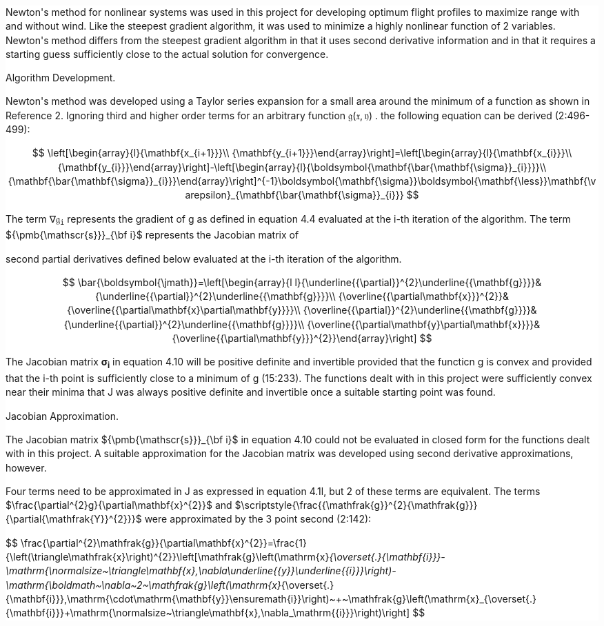 Newton's method for nonlinear systems was used in this project for developing optimum flight profiles to maximize range with and without wind. Like the steepest gradient algorithm, it was used to minimize a highly nonlinear function of 2 variables. Newton's method differs from the steepest gradient algorithm in that it uses second derivative information and in that it requires a starting guess sufficiently close to the actual solution for convergence.  

Algorithm Development.  

Newton's method was developed using a Taylor series expansion for a small area around the minimum of a function as shown in Reference 2. Ignoring third and higher order terms for an arbitrary function ${\mathfrak{g}}\left({\mathfrak{x}},{\mathfrak{y}}\right)$ . the following equation can be derived (2:496-499):  

$$
\left[\begin{array}{l}{\mathbf{x_{i+1}}}\\ {\mathbf{y_{i+1}}}\end{array}\right]=\left[\begin{array}{l}{\mathbf{x_{i}}}\\ {\mathbf{y_{i}}}\end{array}\right]-\left[\begin{array}{l}{\boldsymbol{\mathbf{\bar{\mathbf{\sigma}}_{i}}}}\\ {\mathbf{\bar{\mathbf{\sigma}}_{i}}}\end{array}\right]^{-1}\boldsymbol{\mathbf{\sigma}}\boldsymbol{\mathbf{\less}}\mathbf{\varepsilon}_{\mathbf{\bar{\mathbf{\sigma}}_{i}}}
$$  

The term $\nabla\mathfrak{g}_{\mathtt{i}}$ represents the gradient of g as defined in equation 4.4 evaluated at the i-th iteration of the algorithm. The term ${\pmb{\mathscr{s}}}_{\bf i}$ represents the Jacobian matrix of  

second partial derivatives defined below evaluated at the i-th iteration of the algorithm.  

$$
\bar{\boldsymbol{\jmath}}=\left[\begin{array}{l l}{\underline{{\partial}}^{2}\underline{{\mathbf{g}}}}&{\underline{{\partial}}^{2}\underline{{\mathbf{g}}}}\\ {\overline{{\partial\mathbf{x}}}^{2}}&{\overline{{\partial\mathbf{x}\partial\mathbf{y}}}}\\ {\overline{{\partial}}^{2}\underline{{\mathbf{g}}}}&{\underline{{\partial}}^{2}\underline{{\mathbf{g}}}}\\ {\overline{{\partial\mathbf{y}\partial\mathbf{x}}}}&{\overline{{\partial\mathbf{y}}}^{2}}\end{array}\right]
$$  

The Jacobian matrix ${\pmb{\sigma}}_{\mathbf{i}}$ in equation 4.10 will be positive definite and invertible provided that the functicn g is convex and provided that the i-th point is sufficiently close to a minimum of g (15:233). The functions dealt with in this project were sufficiently convex near their minima that J was always positive definite and invertible once a suitable starting point was found.  

Jacobian Approximation.  

The Jacobian matrix ${\pmb{\mathscr{s}}}_{\bf i}$ in equation 4.10 could not be evaluated in closed form for the functions dealt with in this project. A suitable approximation for the Jacobian matrix was developed using second derivative approximations, however.  

Four terms need to be approximated in J as expressed in equation 4.1l, but 2 of these terms are equivalent. The terms $\frac{\partial^{2}g}{\partial\mathbf{x}^{2}}$ and $\scriptstyle{\frac{{\mathfrak{g}}^{2}{\mathfrak{g}}}{\partial{\mathfrak{Y}}^{2}}}$ were approximated by the 3 point second (2:142):  

$$
\frac{\partial^{2}\mathfrak{g}}{\partial\mathbf{x}^{2}}=\frac{1}{\left(\triangle\mathfrak{x}\right)^{2}}\left[\mathfrak{g}\left(\mathrm{x}_{\overset{.}{\mathbf{i}}}-\mathrm{\normalsize~\triangle\mathbf{x},\nabla\underline{{y}}\underline{{i}}}\right)-\mathrm{\boldmath~\nabla~2~\mathfrak{g}\left(\mathrm{x}_{\overset{.}{\mathbf{i}}},\mathrm{\cdot\mathrm{\mathbf{y}}\ensuremath{i}}\right)~+~\mathfrak{g}\left(\mathrm{x}_{\overset{.}{\mathbf{i}}}+\mathrm{\normalsize~\triangle\mathbf{x},\nabla\_\mathrm{{i}}}\right)\right]
$$  
